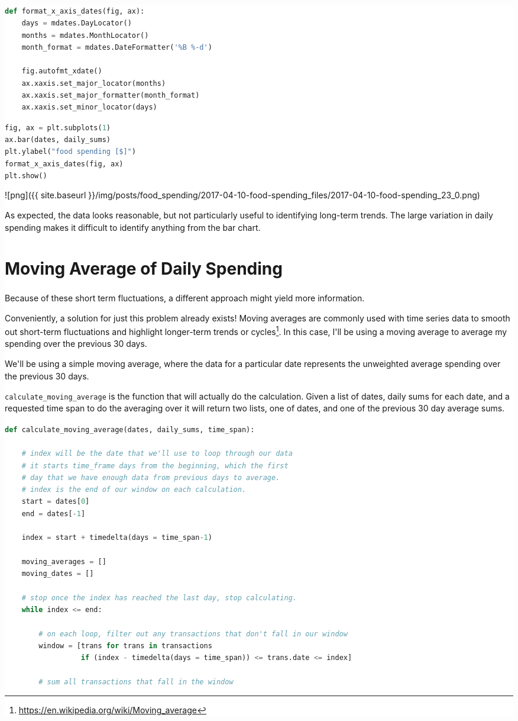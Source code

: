 
```python
def format_x_axis_dates(fig, ax):
    days = mdates.DayLocator()
    months = mdates.MonthLocator()
    month_format = mdates.DateFormatter('%B %-d')
    
    fig.autofmt_xdate()
    ax.xaxis.set_major_locator(months)
    ax.xaxis.set_major_formatter(month_format)
    ax.xaxis.set_minor_locator(days)
```


```python
fig, ax = plt.subplots(1)
ax.bar(dates, daily_sums)
plt.ylabel("food spending [$]")
format_x_axis_dates(fig, ax)
plt.show()
```


![png]({{ site.baseurl }}/img/posts/food_spending/2017-04-10-food-spending_files/2017-04-10-food-spending_23_0.png)


As expected, the data looks reasonable, but not particularly useful to identifying long-term trends.  The large variation in daily spending makes it difficult to identify anything from the bar chart.

# Moving Average of Daily Spending

Because of these short term fluctuations, a different approach might yield more information.

Conveniently, a solution for just this problem already exists!  Moving averages are commonly used with time series data to smooth out short-term fluctuations and highlight longer-term trends or cycles[^wiki_ma].  In this case, I'll be using a moving average to average my spending over the previous 30 days.

We'll be using a simple moving average, where the data for a particular date represents the unweighted average spending over the previous 30 days.

`calculate_moving_average` is the function that will actually do the calculation.  Given a list of dates, daily sums for each date, and a requested time span to do the averaging over it will return two lists, one of dates, and one of the previous 30 day average sums.


```python
def calculate_moving_average(dates, daily_sums, time_span):

    # index will be the date that we'll use to loop through our data
    # it starts time_frame days from the beginning, which the first 
    # day that we have enough data from previous days to average.
    # index is the end of our window on each calculation.
    start = dates[0]
    end = dates[-1]
    
    index = start + timedelta(days = time_span-1)

    moving_averages = []
    moving_dates = []
    
    # stop once the index has reached the last day, stop calculating.
    while index <= end:

        # on each loop, filter out any transactions that don't fall in our window
        window = [trans for trans in transactions
                  if (index - timedelta(days = time_span)) <= trans.date <= index]

        # sum all transactions that fall in the window
```

[^floating_bitcoin]: As an aside, here's a fun example of what can happen if you store currencies as floating point numbers: https://hackerone.com/reports/176461
[^wiki_ma]: https://en.wikipedia.org/wiki/Moving_average